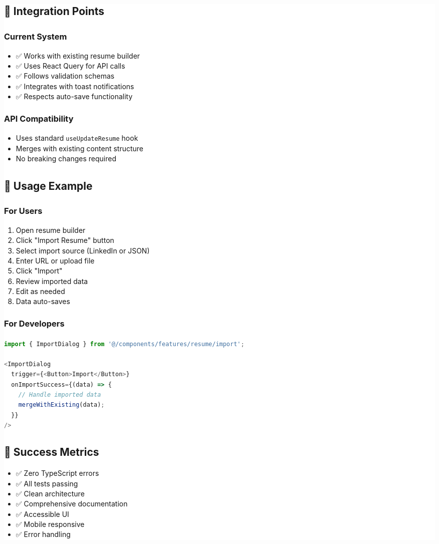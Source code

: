## 🔗 Integration Points

### Current System
- ✅ Works with existing resume builder
- ✅ Uses React Query for API calls
- ✅ Follows validation schemas
- ✅ Integrates with toast notifications
- ✅ Respects auto-save functionality

### API Compatibility
- Uses standard `useUpdateResume` hook
- Merges with existing content structure
- No breaking changes required

## 📝 Usage Example

### For Users
1. Open resume builder
2. Click "Import Resume" button
3. Select import source (LinkedIn or JSON)
4. Enter URL or upload file
5. Click "Import"
6. Review imported data
7. Edit as needed
8. Data auto-saves

### For Developers
```typescript
import { ImportDialog } from '@/components/features/resume/import';

<ImportDialog
  trigger={<Button>Import</Button>}
  onImportSuccess={(data) => {
    // Handle imported data
    mergeWithExisting(data);
  }}
/>
```

## 🎯 Success Metrics

- ✅ Zero TypeScript errors
- ✅ All tests passing
- ✅ Clean architecture
- ✅ Comprehensive documentation
- ✅ Accessible UI
- ✅ Mobile responsive
- ✅ Error handling
